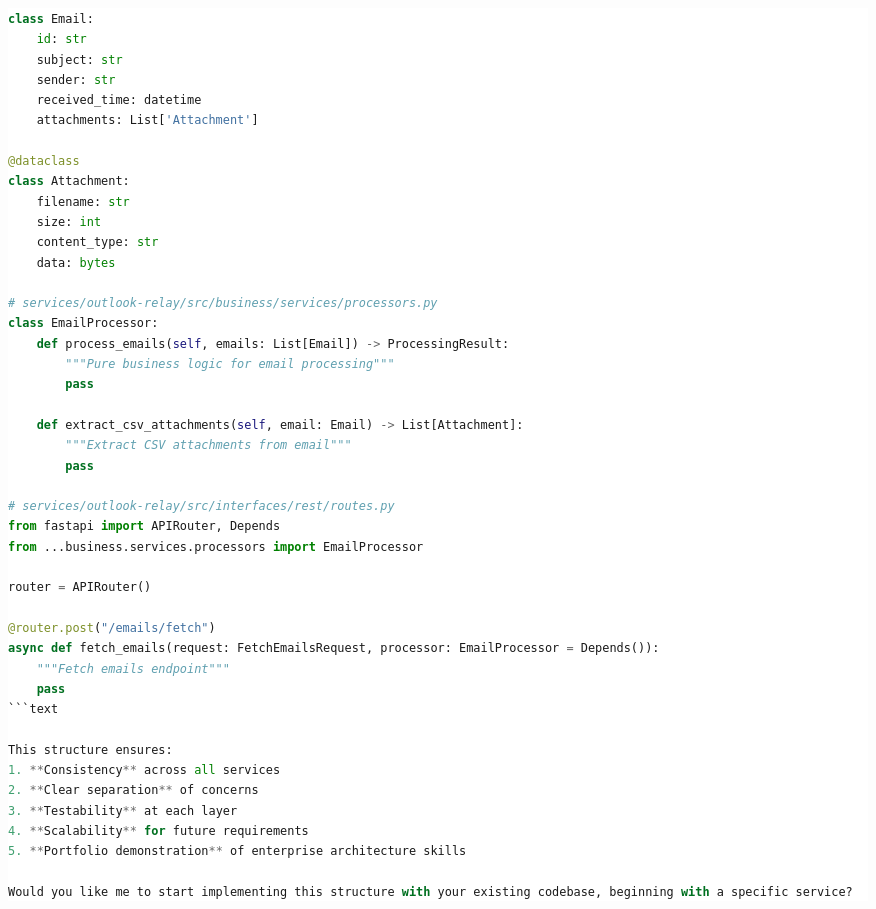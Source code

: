 ```python
class Email:
    id: str
    subject: str
    sender: str
    received_time: datetime
    attachments: List['Attachment']

@dataclass  
class Attachment:
    filename: str
    size: int
    content_type: str
    data: bytes

# services/outlook-relay/src/business/services/processors.py
class EmailProcessor:
    def process_emails(self, emails: List[Email]) -> ProcessingResult:
        """Pure business logic for email processing"""
        pass
    
    def extract_csv_attachments(self, email: Email) -> List[Attachment]:
        """Extract CSV attachments from email"""
        pass

# services/outlook-relay/src/interfaces/rest/routes.py
from fastapi import APIRouter, Depends
from ...business.services.processors import EmailProcessor

router = APIRouter()

@router.post("/emails/fetch")
async def fetch_emails(request: FetchEmailsRequest, processor: EmailProcessor = Depends()):
    """Fetch emails endpoint"""
    pass
```text

This structure ensures:
1. **Consistency** across all services
2. **Clear separation** of concerns
3. **Testability** at each layer  
4. **Scalability** for future requirements
5. **Portfolio demonstration** of enterprise architecture skills

Would you like me to start implementing this structure with your existing codebase, beginning with a specific service?
